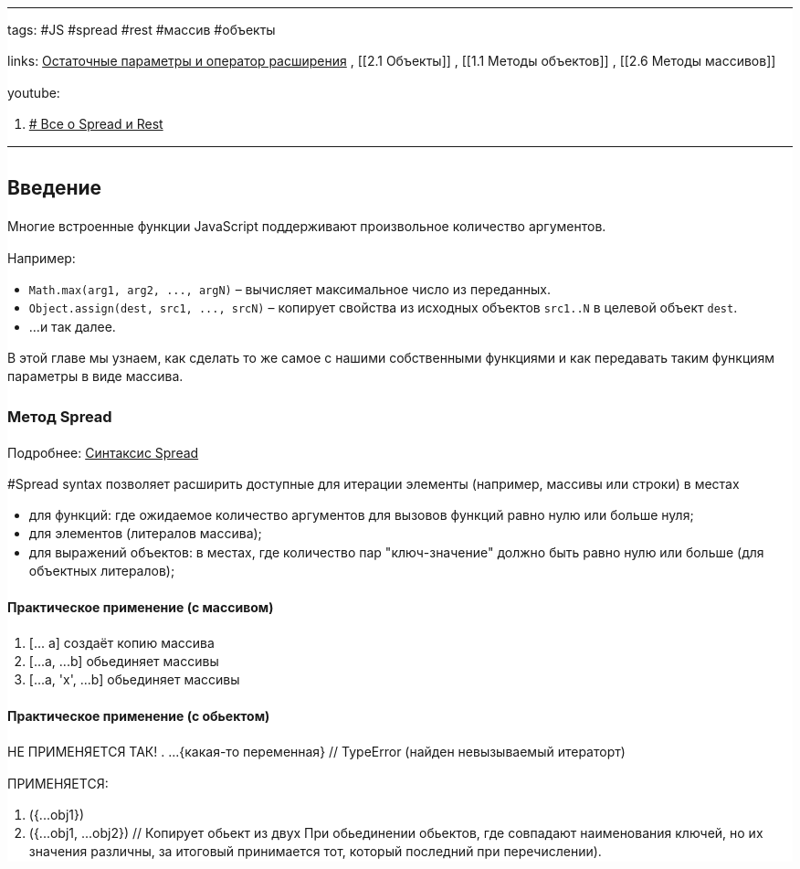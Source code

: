 ____

tags: #JS #spread #rest #массив #объекты 

links: [Остаточные параметры и оператор расширения](https://learn.javascript.ru/rest-parameters-spread-operator) , [[2.1 Объекты]] ,  [[1.1 Методы объектов]] , 
[[2.6 Методы массивов]] 

youtube: 
1.  [# Все о Spread и Rest](https://www.youtube.com/watch?v=SGeQ-U0G7dE&t=2s)

_____

## Введение

Многие встроенные функции JavaScript поддерживают произвольное количество аргументов.

Например:
-   `Math.max(arg1, arg2, ..., argN)` – вычисляет максимальное число из переданных.
-   `Object.assign(dest, src1, ..., srcN)` – копирует свойства из исходных объектов `src1..N` в целевой объект `dest`.
-   …и так далее.

В этой главе мы узнаем, как сделать то же самое с нашими собственными функциями и как передавать таким функциям параметры в виде массива.

### Метод Spread 
Подробнее: [Синтаксис Spread](https://developer.mozilla.org/ru/docs/Web/JavaScript/Reference/Operators/Spread_syntax)

#Spread syntax позволяет расширить доступные для итерации элементы (например, массивы или строки) в местах

-   для функций: где ожидаемое количество аргументов для вызовов функций равно нулю или больше нуля;
-   для элементов (литералов массива);
-   для выражений объектов: в местах, где количество пар "ключ-значение" должно быть равно нулю или больше (для объектных литералов);

#### Практическое применение (с массивом)
	
1.  [... a] создаёт копию массива
2.  [...a, ...b] обьединяет массивы
3.  [...a, 'x', ...b] обьединяет массивы

#### Практическое применение (с обьектом)

НЕ ПРИМЕНЯЕТСЯ ТАК!
. ...{какая-то переменная} // TypeError (найден невызываемый итераторт)

ПРИМЕНЯЕТСЯ:
1. ({...obj1}) 
2. ({...obj1, ...obj2})  // Копирует обьект из двух
	При обьединении обьектов, где совпадают наименования ключей, но их значения различны, за итоговый принимается тот, который последний при перечислении).
